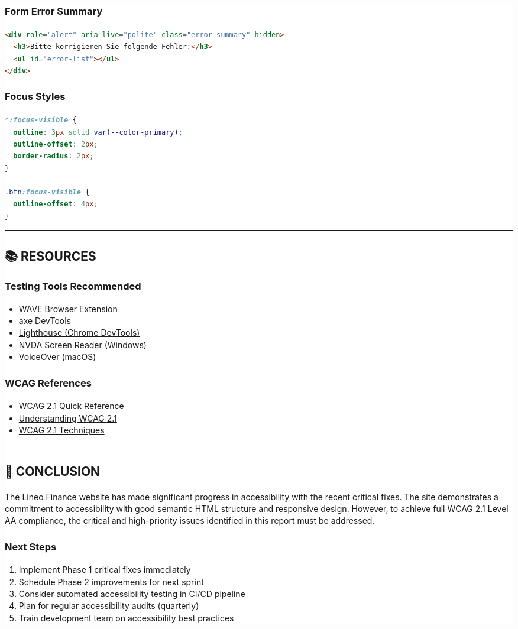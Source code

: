 ### Form Error Summary
```html
<div role="alert" aria-live="polite" class="error-summary" hidden>
  <h3>Bitte korrigieren Sie folgende Fehler:</h3>
  <ul id="error-list"></ul>
</div>
```

### Focus Styles
```scss
*:focus-visible {
  outline: 3px solid var(--color-primary);
  outline-offset: 2px;
  border-radius: 2px;
}

.btn:focus-visible {
  outline-offset: 4px;
}
```

---

## 📚 RESOURCES

### Testing Tools Recommended
- [WAVE Browser Extension](https://wave.webaim.org/extension/)
- [axe DevTools](https://www.deque.com/axe/devtools/)
- [Lighthouse (Chrome DevTools)](https://developers.google.com/web/tools/lighthouse)
- [NVDA Screen Reader](https://www.nvaccess.org/) (Windows)
- [VoiceOver](https://support.apple.com/guide/voiceover/welcome/mac) (macOS)

### WCAG References
- [WCAG 2.1 Quick Reference](https://www.w3.org/WAI/WCAG21/quickref/)
- [Understanding WCAG 2.1](https://www.w3.org/WAI/WCAG21/Understanding/)
- [WCAG 2.1 Techniques](https://www.w3.org/WAI/WCAG21/Techniques/)

---

## 📝 CONCLUSION

The Lineo Finance website has made significant progress in accessibility with the recent critical fixes. The site demonstrates a commitment to accessibility with good semantic HTML structure and responsive design. However, to achieve full WCAG 2.1 Level AA compliance, the critical and high-priority issues identified in this report must be addressed.

### Next Steps
1. Implement Phase 1 critical fixes immediately
2. Schedule Phase 2 improvements for next sprint
3. Consider automated accessibility testing in CI/CD pipeline
4. Plan for regular accessibility audits (quarterly)
5. Train development team on accessibility best practices
